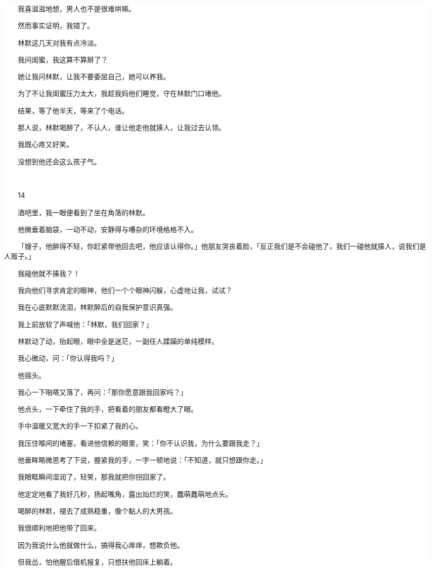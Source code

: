 &emsp;&emsp;我喜滋滋地想，男人也不是很难哄嘛。  
  
&emsp;&emsp;然而事实证明，我错了。  
  
&emsp;&emsp;林默这几天对我有点冷淡。  
  
&emsp;&emsp;我问闺蜜，我这算不算掰了？  
  
&emsp;&emsp;她让我问林默，让我不要委屈自己，她可以养我。  
  
&emsp;&emsp;为了不让我闺蜜压力太大，我趁我妈他们睡觉，守在林默门口堵他。  
  
&emsp;&emsp;结果，等了他半天，等来了个电话。  
  
&emsp;&emsp;那人说，林默喝醉了，不认人，谁让他走他就揍人，让我过去认领。  
  
&emsp;&emsp;我既心疼又好笑。  
  
&emsp;&emsp;没想到他还会这么孩子气。  
  
&emsp;&emsp;   
  
&emsp;&emsp;14  
  
&emsp;&emsp;酒吧里，我一眼便看到了坐在角落的林默。  
  
&emsp;&emsp;他微垂着脑袋，一动不动，安静得与嘈杂的环境格格不入。  
  
&emsp;&emsp;「嫂子，他醉得不轻，你赶紧带他回去吧，他应该认得你。」他朋友哭丧着脸，「反正我们是不会碰他了，我们一碰他就揍人，说我们是人贩子。」  
  
&emsp;&emsp;我碰他就不揍我？！  
  
&emsp;&emsp;我向他们寻求肯定的眼神，他们一个个眼神闪躲，心虚地让我，试试？  
  
&emsp;&emsp;我在心底默默流泪，林默醉后的自我保护意识真强。  
  
&emsp;&emsp;我上前放软了声喊他：「林默，我们回家？」  
  
&emsp;&emsp;林默动了动，抬起眼，眼中全是迷茫，一副任人蹂躏的单纯模样。  
  
&emsp;&emsp;我心微动，问：「你认得我吗？」  
  
&emsp;&emsp;他摇头。  
  
&emsp;&emsp;我心一下啪嗒又落了，再问：「那你愿意跟我回家吗？」  
  
&emsp;&emsp;他点头，一下牵住了我的手，把看着的朋友都看瞪大了眼。  
  
&emsp;&emsp;手中温暖又宽大的手一下扣紧了我的心。  
  
&emsp;&emsp;我压住喉间的堵塞，看进他信赖的眼里，笑：「你不认识我，为什么要跟我走？」  
  
&emsp;&emsp;他垂眸略微思考了下说，握紧我的手，一字一顿地说：「不知道，就只想跟你走。」  
  
&emsp;&emsp;我眼眶瞬间湿润了，轻笑，那我就把你拐回家了。  
  
&emsp;&emsp;他定定地看了我好几秒，扬起嘴角，露出灿烂的笑，蠢萌蠢萌地点头。  
  
&emsp;&emsp;喝醉的林默，褪去了成熟稳重，像个黏人的大男孩。  
  
&emsp;&emsp;我很顺利地把他带了回来。  
  
&emsp;&emsp;因为我说什么他就做什么，搞得我心痒痒，想欺负他。  
  
&emsp;&emsp;但我怂，怕他醒后借机报复，只想扶他回床上躺着。  
  